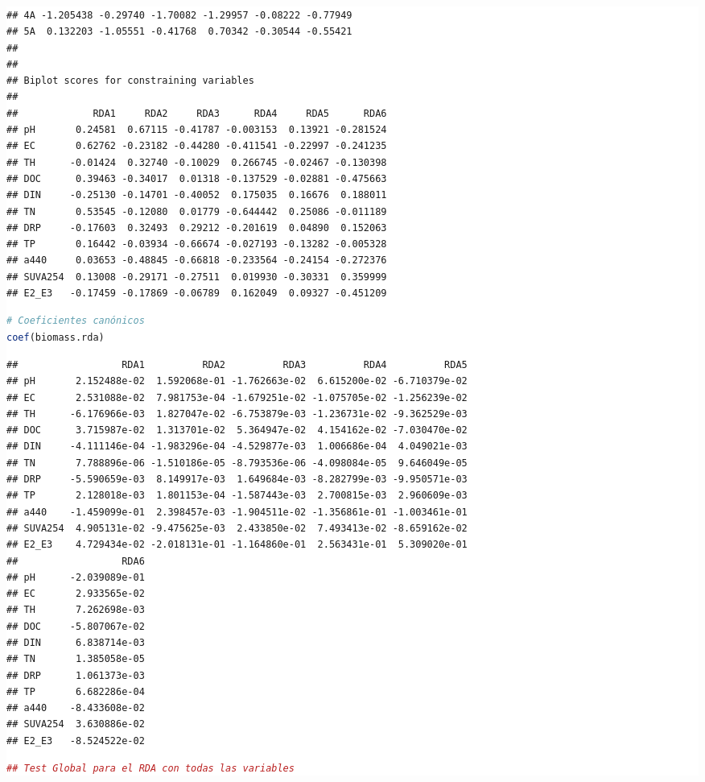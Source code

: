 ```
## 4A -1.205438 -0.29740 -1.70082 -1.29957 -0.08222 -0.77949
## 5A  0.132203 -1.05551 -0.41768  0.70342 -0.30544 -0.55421
## 
## 
## Biplot scores for constraining variables
## 
##             RDA1     RDA2     RDA3      RDA4     RDA5      RDA6
## pH       0.24581  0.67115 -0.41787 -0.003153  0.13921 -0.281524
## EC       0.62762 -0.23182 -0.44280 -0.411541 -0.22997 -0.241235
## TH      -0.01424  0.32740 -0.10029  0.266745 -0.02467 -0.130398
## DOC      0.39463 -0.34017  0.01318 -0.137529 -0.02881 -0.475663
## DIN     -0.25130 -0.14701 -0.40052  0.175035  0.16676  0.188011
## TN       0.53545 -0.12080  0.01779 -0.644442  0.25086 -0.011189
## DRP     -0.17603  0.32493  0.29212 -0.201619  0.04890  0.152063
## TP       0.16442 -0.03934 -0.66674 -0.027193 -0.13282 -0.005328
## a440     0.03653 -0.48845 -0.66818 -0.233564 -0.24154 -0.272376
## SUVA254  0.13008 -0.29171 -0.27511  0.019930 -0.30331  0.359999
## E2_E3   -0.17459 -0.17869 -0.06789  0.162049  0.09327 -0.451209
```

```r
# Coeficientes canónicos 
coef(biomass.rda)
```

```
##                  RDA1          RDA2          RDA3          RDA4          RDA5
## pH       2.152488e-02  1.592068e-01 -1.762663e-02  6.615200e-02 -6.710379e-02
## EC       2.531088e-02  7.981753e-04 -1.679251e-02 -1.075705e-02 -1.256239e-02
## TH      -6.176966e-03  1.827047e-02 -6.753879e-03 -1.236731e-02 -9.362529e-03
## DOC      3.715987e-02  1.313701e-02  5.364947e-02  4.154162e-02 -7.030470e-02
## DIN     -4.111146e-04 -1.983296e-04 -4.529877e-03  1.006686e-04  4.049021e-03
## TN       7.788896e-06 -1.510186e-05 -8.793536e-06 -4.098084e-05  9.646049e-05
## DRP     -5.590659e-03  8.149917e-03  1.649684e-03 -8.282799e-03 -9.950571e-03
## TP       2.128018e-03  1.801153e-04 -1.587443e-03  2.700815e-03  2.960609e-03
## a440    -1.459099e-01  2.398457e-03 -1.904511e-02 -1.356861e-01 -1.003461e-01
## SUVA254  4.905131e-02 -9.475625e-03  2.433850e-02  7.493413e-02 -8.659162e-02
## E2_E3    4.729434e-02 -2.018131e-01 -1.164860e-01  2.563431e-01  5.309020e-01
##                  RDA6
## pH      -2.039089e-01
## EC       2.933565e-02
## TH       7.262698e-03
## DOC     -5.807067e-02
## DIN      6.838714e-03
## TN       1.385058e-05
## DRP      1.061373e-03
## TP       6.682286e-04
## a440    -8.433608e-02
## SUVA254  3.630886e-02
## E2_E3   -8.524522e-02
```

```r
## Test Global para el RDA con todas las variables
```
